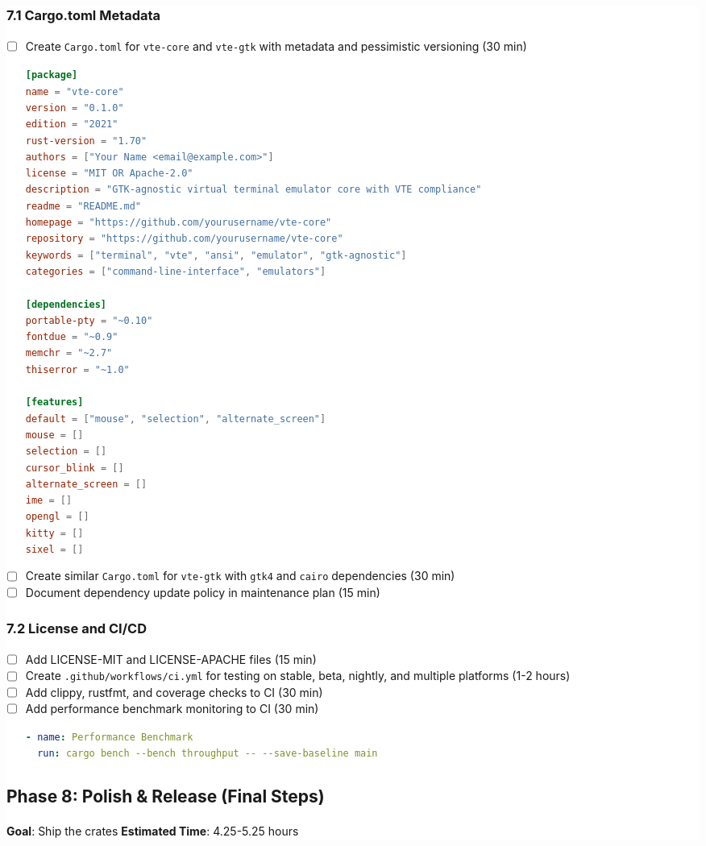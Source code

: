 ### 7.1 Cargo.toml Metadata
- [ ] Create `Cargo.toml` for `vte-core` and `vte-gtk` with metadata and pessimistic versioning (30 min)
  ```toml
  [package]
  name = "vte-core"
  version = "0.1.0"
  edition = "2021"
  rust-version = "1.70"
  authors = ["Your Name <email@example.com>"]
  license = "MIT OR Apache-2.0"
  description = "GTK-agnostic virtual terminal emulator core with VTE compliance"
  readme = "README.md"
  homepage = "https://github.com/yourusername/vte-core"
  repository = "https://github.com/yourusername/vte-core"
  keywords = ["terminal", "vte", "ansi", "emulator", "gtk-agnostic"]
  categories = ["command-line-interface", "emulators"]

  [dependencies]
  portable-pty = "~0.10"
  fontdue = "~0.9"
  memchr = "~2.7"
  thiserror = "~1.0"

  [features]
  default = ["mouse", "selection", "alternate_screen"]
  mouse = []
  selection = []
  cursor_blink = []
  alternate_screen = []
  ime = []
  opengl = []
  kitty = []
  sixel = []
  ```
- [ ] Create similar `Cargo.toml` for `vte-gtk` with `gtk4` and `cairo` dependencies (30 min)
- [ ] Document dependency update policy in maintenance plan (15 min)

### 7.2 License and CI/CD
- [ ] Add LICENSE-MIT and LICENSE-APACHE files (15 min)
- [ ] Create `.github/workflows/ci.yml` for testing on stable, beta, nightly, and multiple platforms (1-2 hours)
- [ ] Add clippy, rustfmt, and coverage checks to CI (30 min)
- [ ] Add performance benchmark monitoring to CI (30 min)
  ```yaml
  - name: Performance Benchmark
    run: cargo bench --bench throughput -- --save-baseline main
  ```

## Phase 8: Polish & Release (Final Steps)
**Goal**: Ship the crates
**Estimated Time**: 4.25-5.25 hours
